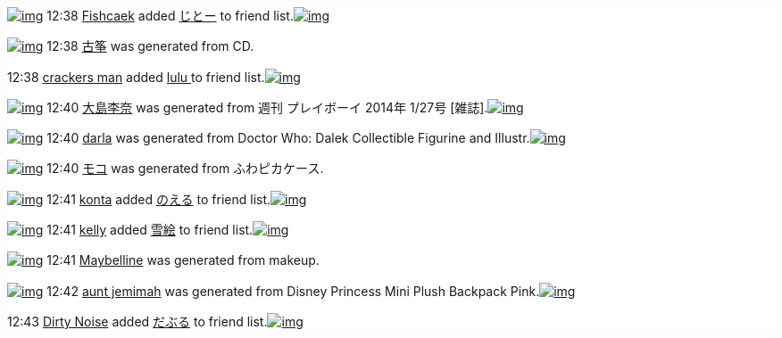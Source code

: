 [![img](http://img560.imageshack.us/img560/6568/q758.jpg)](http://www.barcodekanojo.com/user/425598/Fishcaek) 12:38 [Fishcaek](http://www.barcodekanojo.com/user/425598/Fishcaek) added [じとー](http://www.barcodekanojo.com/kanojo/2688624/%E3%81%98%E3%81%A8%E3%83%BC) to friend list.[![img](http://kacdn07.appspot.com/5434836718190592/bb11.png)](http://www.barcodekanojo.com/kanojo/2688624/%E3%81%98%E3%81%A8%E3%83%BC)

[![img](http://kacdn03.appspot.com/6580490656022528/34a11.png)](http://www.barcodekanojo.com/kanojo/2732245/%E5%8F%A4%E7%AD%9D) 12:38 [古筝](http://www.barcodekanojo.com/kanojo/2732245/%E5%8F%A4%E7%AD%9D) was generated from CD.

12:38 [crackers man](http://www.barcodekanojo.com/user/430795/crackers%20man) added [lulu ](http://www.barcodekanojo.com/kanojo/2579509/lulu%20) to friend list.[![img](http://kacdn03.appspot.com/6383316760526848/96a9.png)](http://www.barcodekanojo.com/kanojo/2579509/lulu%20)

[![img](http://kacdn07.appspot.com/5873306037125120/197b.png)](http://www.barcodekanojo.com/kanojo/2732246/%E5%A4%A7%E5%B3%B6%E6%9D%8E%E5%A5%88) 12:40 [大島李奈](http://www.barcodekanojo.com/kanojo/2732246/%E5%A4%A7%E5%B3%B6%E6%9D%8E%E5%A5%88) was generated from 週刊 プレイボーイ 2014年 1/27号 [雑誌].[![img](http://kacdn09.appspot.com/6414651768176640/f04d.jpg)](http://www.barcodekanojo.com/product_images/barcode/5269320/1389152376/%E9%80%B1%E5%88%8A%20%E3%83%97%E3%83%AC%E3%82%A4%E3%83%9C%E3%83%BC%E3%82%A4%202014%E5%B9%B4%201%2F27%E5%8F%B7%20%5B%E9%9B%91%E8%AA%8C%5D.jpg)

[![img](http://img15.imageshack.us/img15/6945/4n77.png)](http://www.barcodekanojo.com/kanojo/2732247/darla) 12:40 [darla](http://www.barcodekanojo.com/kanojo/2732247/darla) was generated from Doctor Who: Dalek Collectible Figurine and Illustr.[![img](http://kacdn02.appspot.com/5682785851277312/3c52.jpg)](http://www.barcodekanojo.com/product_images/barcode/5269321/1389152384/Doctor%20Who%3A%20Dalek%20Collectible%20Figurine%20and%20Illustr.jpg)

[![img](http://kacdn10.appspot.com/5940788563279872/0561.png)](http://www.barcodekanojo.com/kanojo/2732248/%E3%83%A2%E3%82%B3) 12:40 [モコ](http://www.barcodekanojo.com/kanojo/2732248/%E3%83%A2%E3%82%B3) was generated from ふわピカケース.

[![img](http://kacdn04.appspot.com/5227991093215232/e5e8.jpg)](http://www.barcodekanojo.com/user/23082/konta) 12:41 [konta](http://www.barcodekanojo.com/user/23082/konta) added [のえる](http://www.barcodekanojo.com/kanojo/2285057/%E3%81%AE%E3%81%88%E3%82%8B) to friend list.[![img](http://kacdn07.appspot.com/6015285576335360/5eff.png)](http://www.barcodekanojo.com/kanojo/2285057/%E3%81%AE%E3%81%88%E3%82%8B)

[![img](http://kacdn04.appspot.com/4675777350074368/5aab.jpg)](http://www.barcodekanojo.com/user/282665/kelly) 12:41 [kelly](http://www.barcodekanojo.com/user/282665/kelly) added [雪絵](http://www.barcodekanojo.com/kanojo/2610850/%E9%9B%AA%E7%B5%B5) to friend list.[![img](http://kacdn07.appspot.com/6144645964759040/f9209.png)](http://www.barcodekanojo.com/kanojo/2610850/%E9%9B%AA%E7%B5%B5)

[![img](http://kacdn01.appspot.com/5835949485326336/b348.png)](http://www.barcodekanojo.com/kanojo/2732249/Maybelline) 12:41 [Maybelline](http://www.barcodekanojo.com/kanojo/2732249/Maybelline) was generated from makeup.

[![img](http://kacdn03.appspot.com/6662613249294336/3ceb.png)](http://www.barcodekanojo.com/kanojo/2732250/aunt%20jemimah) 12:42 [aunt jemimah](http://www.barcodekanojo.com/kanojo/2732250/aunt%20jemimah) was generated from Disney Princess Mini Plush Backpack Pink.[![img](http://kacdn05.appspot.com/6110499901014016/f3df.jpg)](http://www.barcodekanojo.com/product_images/barcode/5269325/1389152515/50x50xDisney,P20Princess,P20Mini,P20Plush,P20Backpack,P20Pink.jpg,qw=88,ah=88.pagespeed.ic.89-orQCRL8.jpg)

12:43 [Dirty Noise](http://www.barcodekanojo.com/user/430231/Dirty%20Noise) added [だぶる](http://www.barcodekanojo.com/kanojo/2040767/%E3%81%A0%E3%81%B6%E3%82%8B) to friend list.[![img](http://kacdn07.appspot.com/6667438510833664/fa7b.png)](http://www.barcodekanojo.com/kanojo/2040767/%E3%81%A0%E3%81%B6%E3%82%8B)
